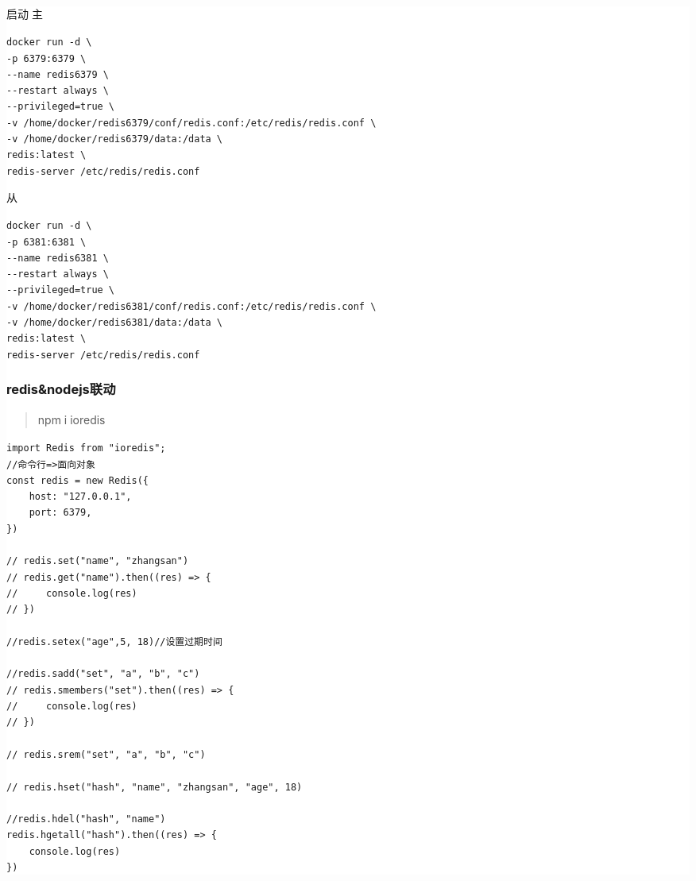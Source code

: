 启动
主
```
docker run -d \
-p 6379:6379 \
--name redis6379 \
--restart always \
--privileged=true \
-v /home/docker/redis6379/conf/redis.conf:/etc/redis/redis.conf \
-v /home/docker/redis6379/data:/data \
redis:latest \
redis-server /etc/redis/redis.conf

```
从
```
docker run -d \
-p 6381:6381 \
--name redis6381 \
--restart always \
--privileged=true \
-v /home/docker/redis6381/conf/redis.conf:/etc/redis/redis.conf \
-v /home/docker/redis6381/data:/data \
redis:latest \
redis-server /etc/redis/redis.conf

```

### redis&nodejs联动
>npm i ioredis

```
import Redis from "ioredis";
//命令行=>面向对象
const redis = new Redis({
    host: "127.0.0.1",
    port: 6379,
})

// redis.set("name", "zhangsan")
// redis.get("name").then((res) => {
//     console.log(res)
// })

//redis.setex("age",5, 18)//设置过期时间

//redis.sadd("set", "a", "b", "c")
// redis.smembers("set").then((res) => {
//     console.log(res)
// })

// redis.srem("set", "a", "b", "c")

// redis.hset("hash", "name", "zhangsan", "age", 18)

//redis.hdel("hash", "name")
redis.hgetall("hash").then((res) => {
    console.log(res)
})
```
